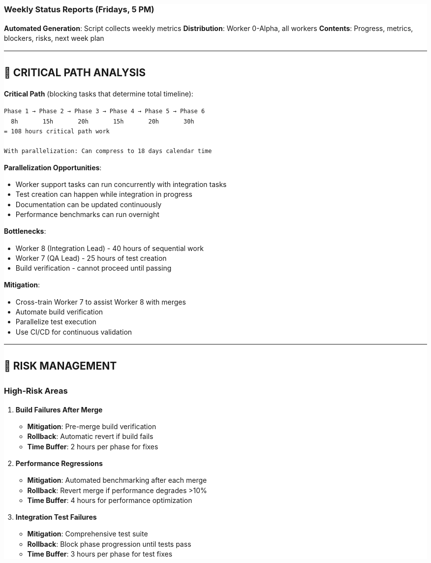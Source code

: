 ### Weekly Status Reports (Fridays, 5 PM)
**Automated Generation**: Script collects weekly metrics
**Distribution**: Worker 0-Alpha, all workers
**Contents**: Progress, metrics, blockers, risks, next week plan

---

## 🎯 CRITICAL PATH ANALYSIS

**Critical Path** (blocking tasks that determine total timeline):

```
Phase 1 → Phase 2 → Phase 3 → Phase 4 → Phase 5 → Phase 6
  8h       15h       20h       15h       20h       30h
= 108 hours critical path work

With parallelization: Can compress to 18 days calendar time
```

**Parallelization Opportunities**:
- Worker support tasks can run concurrently with integration tasks
- Test creation can happen while integration in progress
- Documentation can be updated continuously
- Performance benchmarks can run overnight

**Bottlenecks**:
- Worker 8 (Integration Lead) - 40 hours of sequential work
- Worker 7 (QA Lead) - 25 hours of test creation
- Build verification - cannot proceed until passing

**Mitigation**:
- Cross-train Worker 7 to assist Worker 8 with merges
- Automate build verification
- Parallelize test execution
- Use CI/CD for continuous validation

---

## 🚨 RISK MANAGEMENT

### High-Risk Areas

1. **Build Failures After Merge**
   - **Mitigation**: Pre-merge build verification
   - **Rollback**: Automatic revert if build fails
   - **Time Buffer**: 2 hours per phase for fixes

2. **Performance Regressions**
   - **Mitigation**: Automated benchmarking after each merge
   - **Rollback**: Revert merge if performance degrades >10%
   - **Time Buffer**: 4 hours for performance optimization

3. **Integration Test Failures**
   - **Mitigation**: Comprehensive test suite
   - **Rollback**: Block phase progression until tests pass
   - **Time Buffer**: 3 hours per phase for test fixes
